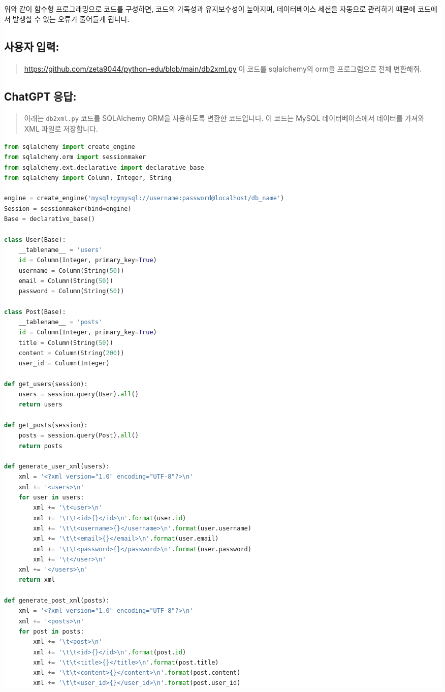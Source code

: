 위와 같이 함수형 프로그래밍으로 코드를 구성하면, 코드의 가독성과 유지보수성이 높아지며, 데이터베이스 세션을 자동으로 관리하기 때문에 코드에서 발생할 수 있는 오류가 줄어들게 됩니다.

## 사용자 입력:
> https://github.com/zeta9044/python-edu/blob/main/db2xml.py 이 코드를 sqlalchemy의 orm을 프로그램으로 전체 변환해줘.

## ChatGPT 응답:
> 아래는 `db2xml.py` 코드를 SQLAlchemy ORM을 사용하도록 변환한 코드입니다. 이 코드는 MySQL 데이터베이스에서 데이터를 가져와 XML 파일로 저장합니다.

```python
from sqlalchemy import create_engine
from sqlalchemy.orm import sessionmaker
from sqlalchemy.ext.declarative import declarative_base
from sqlalchemy import Column, Integer, String

engine = create_engine('mysql+pymysql://username:password@localhost/db_name')
Session = sessionmaker(bind=engine)
Base = declarative_base()

class User(Base):
    __tablename__ = 'users'
    id = Column(Integer, primary_key=True)
    username = Column(String(50))
    email = Column(String(50))
    password = Column(String(50))

class Post(Base):
    __tablename__ = 'posts'
    id = Column(Integer, primary_key=True)
    title = Column(String(50))
    content = Column(String(200))
    user_id = Column(Integer)

def get_users(session):
    users = session.query(User).all()
    return users

def get_posts(session):
    posts = session.query(Post).all()
    return posts

def generate_user_xml(users):
    xml = '<?xml version="1.0" encoding="UTF-8"?>\n'
    xml += '<users>\n'
    for user in users:
        xml += '\t<user>\n'
        xml += '\t\t<id>{}</id>\n'.format(user.id)
        xml += '\t\t<username>{}</username>\n'.format(user.username)
        xml += '\t\t<email>{}</email>\n'.format(user.email)
        xml += '\t\t<password>{}</password>\n'.format(user.password)
        xml += '\t</user>\n'
    xml += '</users>\n'
    return xml

def generate_post_xml(posts):
    xml = '<?xml version="1.0" encoding="UTF-8"?>\n'
    xml += '<posts>\n'
    for post in posts:
        xml += '\t<post>\n'
        xml += '\t\t<id>{}</id>\n'.format(post.id)
        xml += '\t\t<title>{}</title>\n'.format(post.title)
        xml += '\t\t<content>{}</content>\n'.format(post.content)
        xml += '\t\t<user_id>{}</user_id>\n'.format(post.user_id)
```